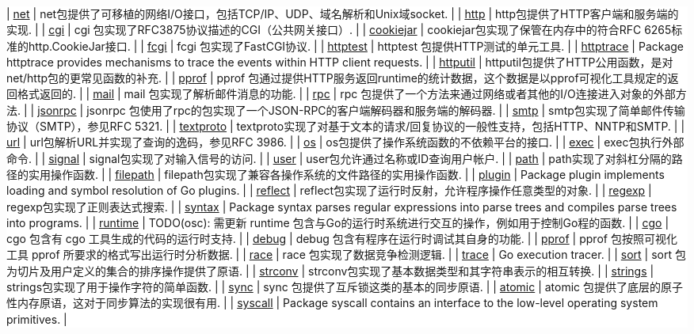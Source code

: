 | [net](https://studygolang.com/static/pkgdoc/pkg/net.htm)     | net包提供了可移植的网络I/O接口，包括TCP/IP、UDP、域名解析和Unix域socket. |
| [http](https://studygolang.com/static/pkgdoc/pkg/net_http.htm) | http包提供了HTTP客户端和服务端的实现.                        |
| [cgi](https://studygolang.com/static/pkgdoc/pkg/net_http_cgi.htm) | cgi 包实现了RFC3875协议描述的CGI（公共网关接口）.            |
| [cookiejar](https://studygolang.com/static/pkgdoc/pkg/net_http_cookiejar.htm) | cookiejar包实现了保管在内存中的符合RFC 6265标准的http.CookieJar接口. |
| [fcgi](https://studygolang.com/static/pkgdoc/pkg/net_http_fcgi.htm) | fcgi 包实现了FastCGI协议.                                    |
| [httptest](https://studygolang.com/static/pkgdoc/pkg/net_http_httptest.htm) | httptest 包提供HTTP测试的单元工具.                           |
| [httptrace](https://studygolang.com/static/pkgdoc/pkg/net_http_httptrace.htm) | Package httptrace provides mechanisms to trace the events within HTTP client requests. |
| [httputil](https://studygolang.com/static/pkgdoc/pkg/net_http_httputil.htm) | httputil包提供了HTTP公用函数，是对net/http包的更常见函数的补充. |
| [pprof](https://studygolang.com/static/pkgdoc/pkg/net_http_pprof.htm) | pprof 包通过提供HTTP服务返回runtime的统计数据，这个数据是以pprof可视化工具规定的返回格式返回的. |
| [mail](https://studygolang.com/static/pkgdoc/pkg/net_mail.htm) | mail 包实现了解析邮件消息的功能.                             |
| [rpc](https://studygolang.com/static/pkgdoc/pkg/net_rpc.htm) | rpc 包提供了一个方法来通过网络或者其他的I/O连接进入对象的外部方法. |
| [jsonrpc](https://studygolang.com/static/pkgdoc/pkg/net_rpc_jsonrpc.htm) | jsonrpc 包使用了rpc的包实现了一个JSON-RPC的客户端解码器和服务端的解码器. |
| [smtp](https://studygolang.com/static/pkgdoc/pkg/net_smtp.htm) | smtp包实现了简单邮件传输协议（SMTP），参见RFC 5321.          |
| [textproto](https://studygolang.com/static/pkgdoc/pkg/net_textproto.htm) | textproto实现了对基于文本的请求/回复协议的一般性支持，包括HTTP、NNTP和SMTP. |
| [url](https://studygolang.com/static/pkgdoc/pkg/net_url.htm) | url包解析URL并实现了查询的逸码，参见RFC 3986.                |
| [os](https://studygolang.com/static/pkgdoc/pkg/os.htm)       | os包提供了操作系统函数的不依赖平台的接口.                    |
| [exec](https://studygolang.com/static/pkgdoc/pkg/os_exec.htm) | exec包执行外部命令.                                          |
| [signal](https://studygolang.com/static/pkgdoc/pkg/os_signal.htm) | signal包实现了对输入信号的访问.                              |
| [user](https://studygolang.com/static/pkgdoc/pkg/os_user.htm) | user包允许通过名称或ID查询用户帐户.                          |
| [path](https://studygolang.com/static/pkgdoc/pkg/path.htm)   | path实现了对斜杠分隔的路径的实用操作函数.                    |
| [filepath](https://studygolang.com/static/pkgdoc/pkg/path_filepath.htm) | filepath包实现了兼容各操作系统的文件路径的实用操作函数.      |
| [plugin](https://studygolang.com/static/pkgdoc/pkg/plugin.htm) | Package plugin implements loading and symbol resolution of Go plugins. |
| [reflect](https://studygolang.com/static/pkgdoc/pkg/reflect.htm) | reflect包实现了运行时反射，允许程序操作任意类型的对象.       |
| [regexp](https://studygolang.com/static/pkgdoc/pkg/regexp.htm) | regexp包实现了正则表达式搜索.                                |
| [syntax](https://studygolang.com/static/pkgdoc/pkg/regexp_syntax.htm) | Package syntax parses regular expressions into parse trees and compiles parse trees into programs. |
| [runtime](https://studygolang.com/static/pkgdoc/pkg/runtime.htm) | TODO(osc): 需更新 runtime 包含与Go的运行时系统进行交互的操作，例如用于控制Go程的函数. |
| [cgo](https://studygolang.com/static/pkgdoc/pkg/runtime_cgo.htm) | cgo 包含有 cgo 工具生成的代码的运行时支持.                   |
| [debug](https://studygolang.com/static/pkgdoc/pkg/runtime_debug.htm) | debug 包含有程序在运行时调试其自身的功能.                    |
| [pprof](https://studygolang.com/static/pkgdoc/pkg/runtime_pprof.htm) | pprof 包按照可视化工具 pprof 所要求的格式写出运行时分析数据. |
| [race](https://studygolang.com/static/pkgdoc/pkg/runtime_race.htm) | race 包实现了数据竞争检测逻辑.                               |
| [trace](https://studygolang.com/static/pkgdoc/pkg/runtime_trace.htm) | Go execution tracer.                                         |
| [sort](https://studygolang.com/static/pkgdoc/pkg/sort.htm)   | sort 包为切片及用户定义的集合的排序操作提供了原语.           |
| [strconv](https://studygolang.com/static/pkgdoc/pkg/strconv.htm) | strconv包实现了基本数据类型和其字符串表示的相互转换.         |
| [strings](https://studygolang.com/static/pkgdoc/pkg/strings.htm) | strings包实现了用于操作字符的简单函数.                       |
| [sync](https://studygolang.com/static/pkgdoc/pkg/sync.htm)   | sync 包提供了互斥锁这类的基本的同步原语.                     |
| [atomic](https://studygolang.com/static/pkgdoc/pkg/sync_atomic.htm) | atomic 包提供了底层的原子性内存原语，这对于同步算法的实现很有用. |
| [syscall](https://studygolang.com/static/pkgdoc/pkg/syscall.htm) | Package syscall contains an interface to the low-level operating system primitives. |